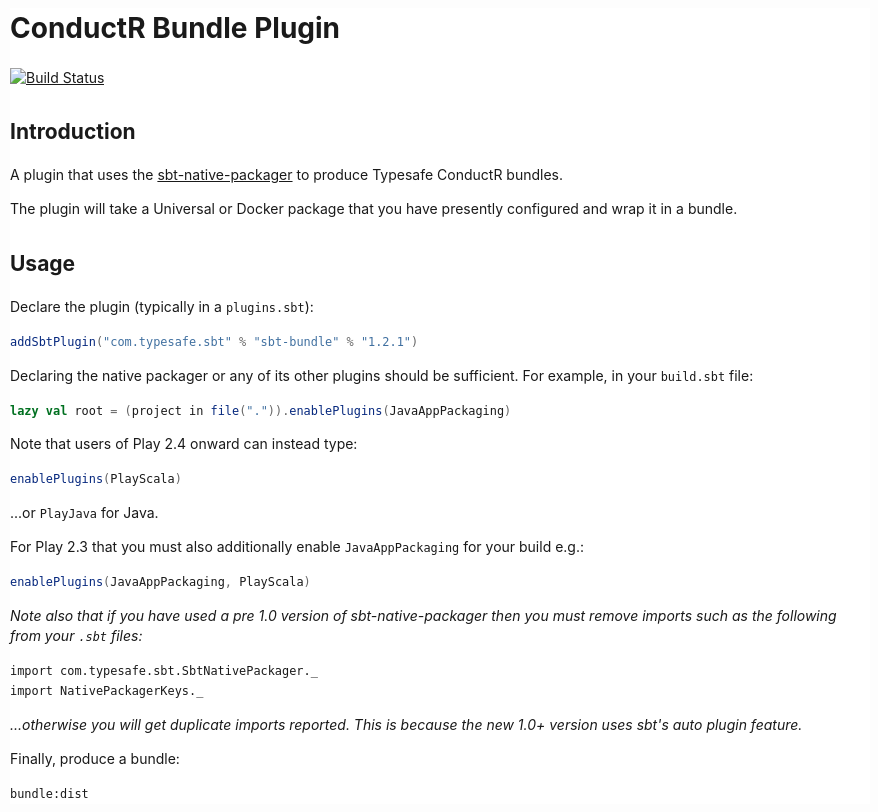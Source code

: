 # ConductR Bundle Plugin

[![Build Status](https://api.travis-ci.org/sbt/sbt-bundle.png?branch=master)](https://travis-ci.org/sbt/sbt-bundle)

## Introduction

A plugin that uses the [sbt-native-packager](https://github.com/sbt/sbt-native-packager) to produce Typesafe ConductR bundles.

The plugin will take a Universal or Docker package that you have presently configured and wrap it in a bundle.

## Usage

Declare the plugin (typically in a `plugins.sbt`):

```scala
addSbtPlugin("com.typesafe.sbt" % "sbt-bundle" % "1.2.1")
```

Declaring the native packager or any of its other plugins should be sufficient. For example, in your `build.sbt` file:

```scala
lazy val root = (project in file(".")).enablePlugins(JavaAppPackaging)
```

Note that users of Play 2.4 onward can instead type:

```scala
enablePlugins(PlayScala)
```

...or `PlayJava` for Java.

For Play 2.3 that you must also additionally enable `JavaAppPackaging` for your build e.g.:

```scala
enablePlugins(JavaAppPackaging, PlayScala)
```

_Note also that if you have used a pre 1.0 version of sbt-native-packager then you must remove imports such as the following from your `.sbt` files:_


```
import com.typesafe.sbt.SbtNativePackager._
import NativePackagerKeys._
```

_...otherwise you will get duplicate imports reported. This is because the new 1.0+ version uses sbt's auto plugin feature._

Finally, produce a bundle:

```
bundle:dist
```
